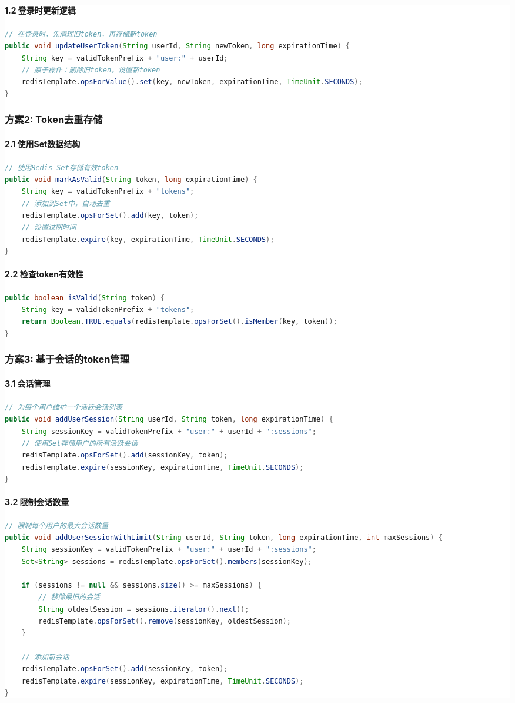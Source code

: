 #### 1.2 登录时更新逻辑
```java
// 在登录时，先清理旧token，再存储新token
public void updateUserToken(String userId, String newToken, long expirationTime) {
    String key = validTokenPrefix + "user:" + userId;
    // 原子操作：删除旧token，设置新token
    redisTemplate.opsForValue().set(key, newToken, expirationTime, TimeUnit.SECONDS);
}
```

### 方案2: Token去重存储

#### 2.1 使用Set数据结构
```java
// 使用Redis Set存储有效token
public void markAsValid(String token, long expirationTime) {
    String key = validTokenPrefix + "tokens";
    // 添加到Set中，自动去重
    redisTemplate.opsForSet().add(key, token);
    // 设置过期时间
    redisTemplate.expire(key, expirationTime, TimeUnit.SECONDS);
}
```

#### 2.2 检查token有效性
```java
public boolean isValid(String token) {
    String key = validTokenPrefix + "tokens";
    return Boolean.TRUE.equals(redisTemplate.opsForSet().isMember(key, token));
}
```

### 方案3: 基于会话的token管理

#### 3.1 会话管理
```java
// 为每个用户维护一个活跃会话列表
public void addUserSession(String userId, String token, long expirationTime) {
    String sessionKey = validTokenPrefix + "user:" + userId + ":sessions";
    // 使用Set存储用户的所有活跃会话
    redisTemplate.opsForSet().add(sessionKey, token);
    redisTemplate.expire(sessionKey, expirationTime, TimeUnit.SECONDS);
}
```

#### 3.2 限制会话数量
```java
// 限制每个用户的最大会话数量
public void addUserSessionWithLimit(String userId, String token, long expirationTime, int maxSessions) {
    String sessionKey = validTokenPrefix + "user:" + userId + ":sessions";
    Set<String> sessions = redisTemplate.opsForSet().members(sessionKey);
    
    if (sessions != null && sessions.size() >= maxSessions) {
        // 移除最旧的会话
        String oldestSession = sessions.iterator().next();
        redisTemplate.opsForSet().remove(sessionKey, oldestSession);
    }
    
    // 添加新会话
    redisTemplate.opsForSet().add(sessionKey, token);
    redisTemplate.expire(sessionKey, expirationTime, TimeUnit.SECONDS);
}
```
